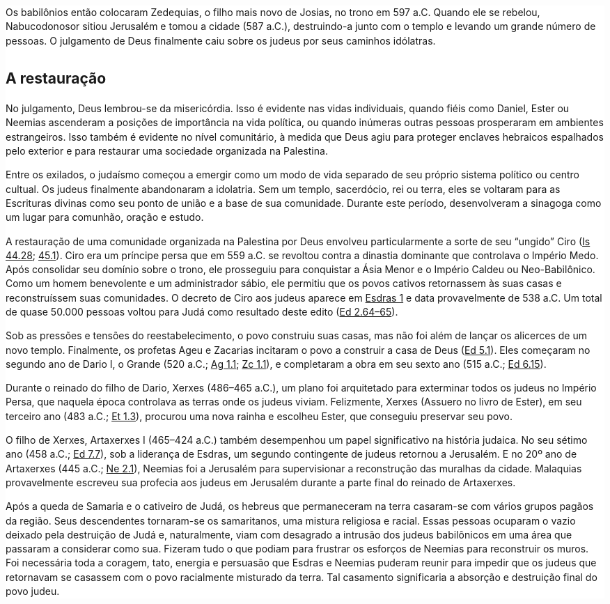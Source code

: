 Os babilônios então colocaram Zedequias, o filho mais novo de Josias, no trono em 597 a.C. Quando ele se rebelou, Nabucodonosor sitiou Jerusalém e tomou a cidade (587 a.C.), destruindo\-a junto com o templo e levando um grande número de pessoas. O julgamento de Deus finalmente caiu sobre os judeus por seus caminhos idólatras.

A restauração
-------------

No julgamento, Deus lembrou\-se da misericórdia. Isso é evidente nas vidas individuais, quando fiéis como Daniel, Ester ou Neemias ascenderam a posições de importância na vida política, ou quando inúmeras outras pessoas prosperaram em ambientes estrangeiros. Isso também é evidente no nível comunitário, à medida que Deus agiu para proteger enclaves hebraicos espalhados pelo exterior e para restaurar uma sociedade organizada na Palestina.

Entre os exilados, o judaísmo começou a emergir como um modo de vida separado de seu próprio sistema político ou centro cultual. Os judeus finalmente abandonaram a idolatria. Sem um templo, sacerdócio, rei ou terra, eles se voltaram para as Escrituras divinas como seu ponto de união e a base de sua comunidade. Durante este período, desenvolveram a sinagoga como um lugar para comunhão, oração e estudo.

A restauração de uma comunidade organizada na Palestina por Deus envolveu particularmente a sorte de seu “ungido” Ciro ([Is 44\.28](https://ref.ly/Isa44:28); [45\.1](https://ref.ly/Isa45:1)). Ciro era um príncipe persa que em 559 a.C. se revoltou contra a dinastia dominante que controlava o Império Medo. Após consolidar seu domínio sobre o trono, ele prosseguiu para conquistar a Ásia Menor e o Império Caldeu ou Neo\-Babilônico. Como um homem benevolente e um administrador sábio, ele permitiu que os povos cativos retornassem às suas casas e reconstruíssem suas comunidades. O decreto de Ciro aos judeus aparece em [Esdras 1](https://ref.ly/Ezra1:1-Ezra1:11) e data provavelmente de 538 a.C. Um total de quase 50\.000 pessoas voltou para Judá como resultado deste edito ([Ed 2\.64–65](https://ref.ly/Ezra2:64-Ezra2:65)).

Sob as pressões e tensões do reestabelecimento, o povo construiu suas casas, mas não foi além de lançar os alicerces de um novo templo. Finalmente, os profetas Ageu e Zacarias incitaram o povo a construir a casa de Deus ([Ed 5\.1](https://ref.ly/Ezra5:1)). Eles começaram no segundo ano de Dario I, o Grande (520 a.C.; [Ag 1\.1](https://ref.ly/Hag1:1); [Zc 1\.1](https://ref.ly/Zech1:1)), e completaram a obra em seu sexto ano (515 a.C.; [Ed 6\.15](https://ref.ly/Ezra6:15)).

Durante o reinado do filho de Dario, Xerxes (486–465 a.C.), um plano foi arquitetado para exterminar todos os judeus no Império Persa, que naquela época controlava as terras onde os judeus viviam. Felizmente, Xerxes (Assuero no livro de Ester), em seu terceiro ano (483 a.C.; [Et 1\.3](https://ref.ly/Esth1:3)), procurou uma nova rainha e escolheu Ester, que conseguiu preservar seu povo.

O filho de Xerxes, Artaxerxes I (465–424 a.C.) também desempenhou um papel significativo na história judaica. No seu sétimo ano (458 a.C.; [Ed 7\.7](https://ref.ly/Ezra7:7)), sob a liderança de Esdras, um segundo contingente de judeus retornou a Jerusalém. E no 20º ano de Artaxerxes (445 a.C.; [Ne 2\.1](https://ref.ly/Neh2:1)), Neemias foi a Jerusalém para supervisionar a reconstrução das muralhas da cidade. Malaquias provavelmente escreveu sua profecia aos judeus em Jerusalém durante a parte final do reinado de Artaxerxes.

Após a queda de Samaria e o cativeiro de Judá, os hebreus que permaneceram na terra casaram\-se com vários grupos pagãos da região. Seus descendentes tornaram\-se os samaritanos, uma mistura religiosa e racial. Essas pessoas ocuparam o vazio deixado pela destruição de Judá e, naturalmente, viam com desagrado a intrusão dos judeus babilônicos em uma área que passaram a considerar como sua. Fizeram tudo o que podiam para frustrar os esforços de Neemias para reconstruir os muros. Foi necessária toda a coragem, tato, energia e persuasão que Esdras e Neemias puderam reunir para impedir que os judeus que retornavam se casassem com o povo racialmente misturado da terra. Tal casamento significaria a absorção e destruição final do povo judeu.
